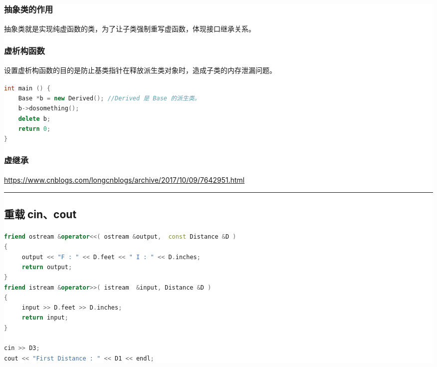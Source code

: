 ### 抽象类的作用
抽象类就是实现纯虚函数的类，为了让子类强制重写虚函数，体现接口继承关系。

### 虚析构函数
设置虚析构函数的目的是防止基类指针在释放派生类对象时，造成子类的内存泄漏问题。
```C++
int main () { 
    Base *b = new Derived(); //Derived 是 Base 的派生类。 
    b->dosomething(); 
    delete b; 
    return 0; 
}
```

### 虚继承
https://www.cnblogs.com/longcnblogs/archive/2017/10/09/7642951.html

****

## 重载 cin、cout
```C++
friend ostream &operator<<( ostream &output,  const Distance &D ) 
{  
     output << "F : " << D.feet << " I : " << D.inches; 
     return output;             
} 
friend istream &operator>>( istream  &input, Distance &D ) 
{  
     input >> D.feet >> D.inches; 
     return input;             
}

cin >> D3; 
cout << "First Distance : " << D1 << endl;
```